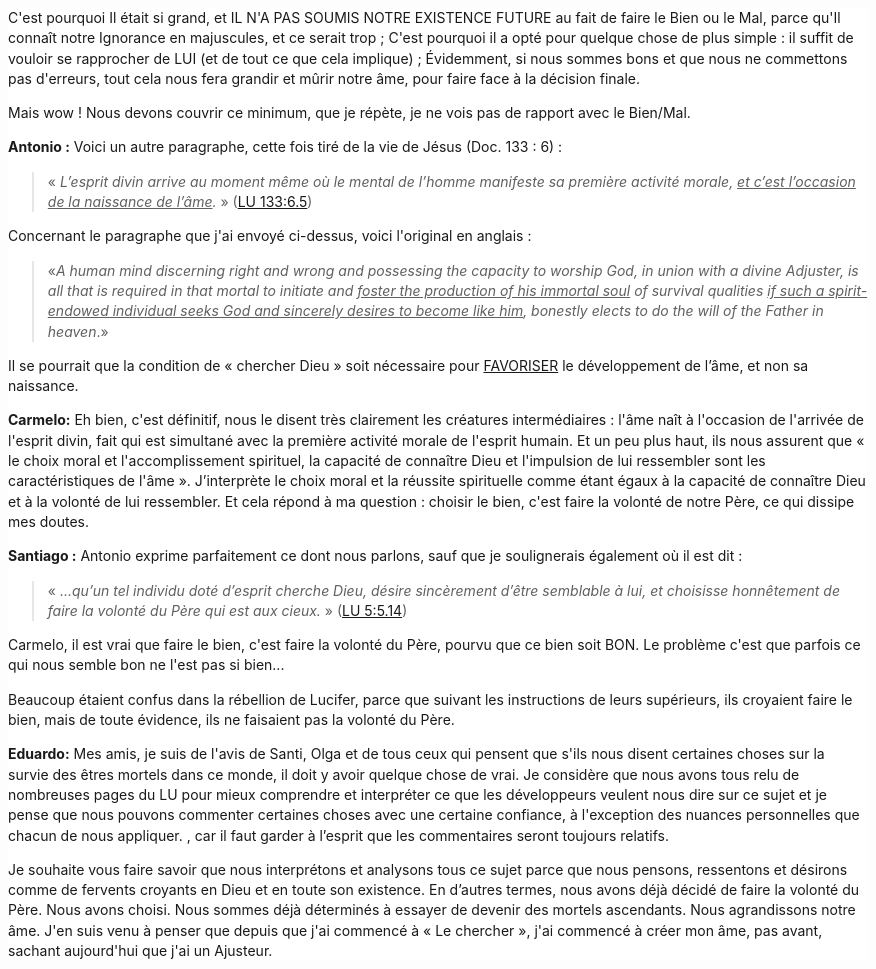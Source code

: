 C'est pourquoi Il était si grand, et IL N'A PAS SOUMIS NOTRE EXISTENCE FUTURE au fait de faire le Bien ou le Mal, parce qu'Il connaît notre Ignorance en majuscules, et ce serait trop ; C'est pourquoi il a opté pour quelque chose de plus simple : il suffit de vouloir se rapprocher de LUI (et de tout ce que cela implique) ; Évidemment, si nous sommes bons et que nous ne commettons pas d'erreurs, tout cela nous fera grandir et mûrir notre âme, pour faire face à la décision finale.

Mais wow ! Nous devons couvrir ce minimum, que je répète, je ne vois pas de rapport avec le Bien/Mal.

**Antonio :** Voici un autre paragraphe, cette fois tiré de la vie de Jésus (Doc. 133 : 6) :

> « _L’esprit divin arrive au moment même où le mental de l’homme manifeste sa première activité morale, <ins>et c’est l’occasion de la naissance de l’âme</ins>._ » (<a id="a116_166"></a>[LU 133:6.5](/fr/The_Urantia_Book/133#p6_5))

Concernant le paragraphe que j'ai envoyé ci-dessus, voici l'original en anglais :

> «_A human mind discerning right and wrong and possessing the capacity to worship God, in union with a divine Adjuster, is all that is required in that mortal to initiate and <ins>foster the production of his immortal soul</ins> of survival qualities <ins>if such a spirit-endowed individual seeks God and sincerely desires to become like him</ins>, bonestly elects to do the will of the Father in heaven_.»

Il se pourrait que la condition de « chercher Dieu » soit nécessaire pour <ins>FAVORISER</ins> le développement de l’âme, et non sa naissance.

**Carmelo:** Eh bien, c'est définitif, nous le disent très clairement les créatures intermédiaires : l'âme naît à l'occasion de l'arrivée de l'esprit divin, fait qui est simultané avec la première activité morale de l'esprit humain. Et un peu plus haut, ils nous assurent que « le choix moral et l'accomplissement spirituel, la capacité de connaître Dieu et l'impulsion de lui ressembler sont les caractéristiques de l'âme ». J’interprète le choix moral et la réussite spirituelle comme étant égaux à la capacité de connaître Dieu et à la volonté de lui ressembler. Et cela répond à ma question : choisir le bien, c'est faire la volonté de notre Père, ce qui dissipe mes doutes.

**Santiago :** Antonio exprime parfaitement ce dont nous parlons, sauf que je soulignerais également où il est dit :

> « _...qu’un tel individu doté d’esprit cherche Dieu, désire sincèrement d’être semblable à lui, et choisisse honnêtement de faire la volonté du Père qui est aux cieux._ » (<a id="a128_174"></a>[LU 5:5.14](/fr/The_Urantia_Book/5#p5_14))

Carmelo, il est vrai que faire le bien, c'est faire la volonté du Père, pourvu que ce bien soit BON. Le problème c'est que parfois ce qui nous semble bon ne l'est pas si bien...

Beaucoup étaient confus dans la rébellion de Lucifer, parce que suivant les instructions de leurs supérieurs, ils croyaient faire le bien, mais de toute évidence, ils ne faisaient pas la volonté du Père.

**Eduardo:** Mes amis, je suis de l'avis de Santi, Olga et de tous ceux qui pensent que s'ils nous disent certaines choses sur la survie des êtres mortels dans ce monde, il doit y avoir quelque chose de vrai. Je considère que nous avons tous relu de nombreuses pages du LU pour mieux comprendre et interpréter ce que les développeurs veulent nous dire sur ce sujet et je pense que nous pouvons commenter certaines choses avec une certaine confiance, à l'exception des nuances personnelles que chacun de nous appliquer. , car il faut garder à l’esprit que les commentaires seront toujours relatifs.

Je souhaite vous faire savoir que nous interprétons et analysons tous ce sujet parce que nous pensons, ressentons et désirons comme de fervents croyants en Dieu et en toute son existence. En d’autres termes, nous avons déjà décidé de faire la volonté du Père. Nous avons choisi. Nous sommes déjà déterminés à essayer de devenir des mortels ascendants. Nous agrandissons notre âme. J'en suis venu à penser que depuis que j'ai commencé à « Le chercher », j'ai commencé à créer mon âme, pas avant, sachant aujourd'hui que j'ai un Ajusteur.
